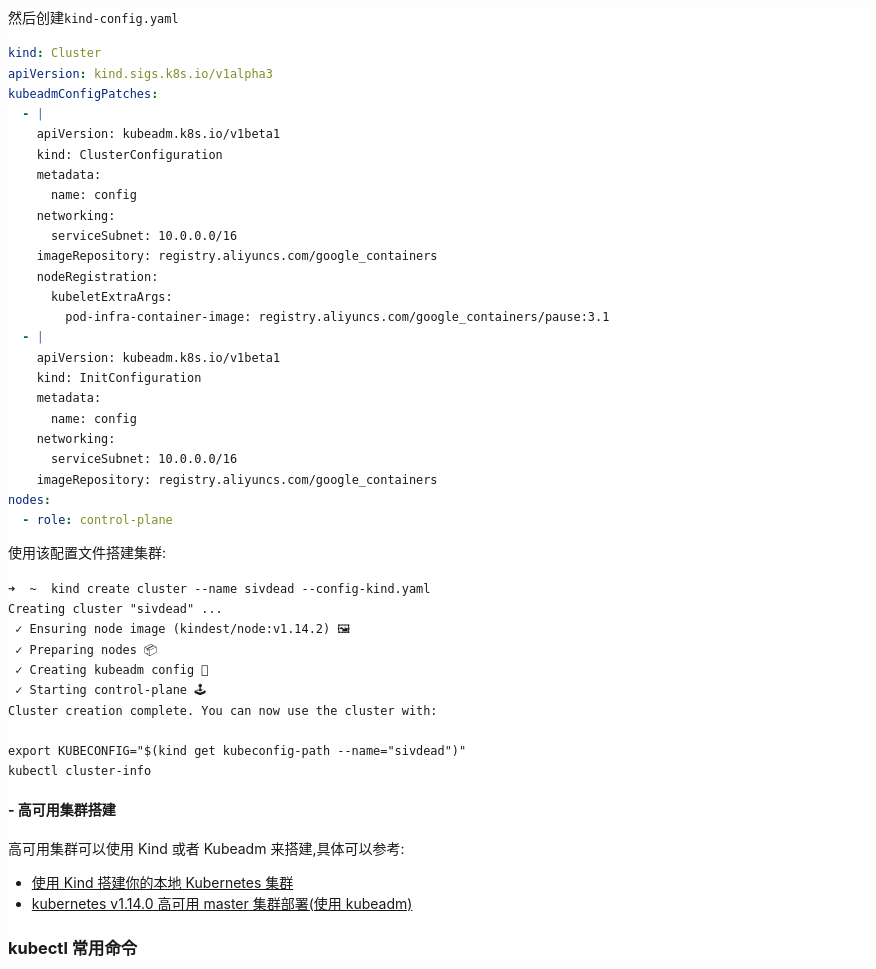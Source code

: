 然后创建`kind-config.yaml`

```yaml
kind: Cluster
apiVersion: kind.sigs.k8s.io/v1alpha3
kubeadmConfigPatches:
  - |
    apiVersion: kubeadm.k8s.io/v1beta1
    kind: ClusterConfiguration
    metadata:
      name: config
    networking:
      serviceSubnet: 10.0.0.0/16
    imageRepository: registry.aliyuncs.com/google_containers
    nodeRegistration:
      kubeletExtraArgs:
        pod-infra-container-image: registry.aliyuncs.com/google_containers/pause:3.1
  - |
    apiVersion: kubeadm.k8s.io/v1beta1
    kind: InitConfiguration
    metadata:
      name: config
    networking:
      serviceSubnet: 10.0.0.0/16
    imageRepository: registry.aliyuncs.com/google_containers
nodes:
  - role: control-plane
```

使用该配置文件搭建集群:

```shell script
➜  ~  kind create cluster --name sivdead --config-kind.yaml
Creating cluster "sivdead" ...
 ✓ Ensuring node image (kindest/node:v1.14.2) 🖼
 ✓ Preparing nodes 📦
 ✓ Creating kubeadm config 📜
 ✓ Starting control-plane 🕹️
Cluster creation complete. You can now use the cluster with:

export KUBECONFIG="$(kind get kubeconfig-path --name="sivdead")"
kubectl cluster-info
```

#### - 高可用集群搭建

高可用集群可以使用 Kind 或者 Kubeadm 来搭建,具体可以参考:

- [使用 Kind 搭建你的本地 Kubernetes 集群](https://zhuanlan.zhihu.com/p/60464867?utm_source=wechat_session&utm_medium=social&utm_oi=31223179116544)
- [kubernetes v1.14.0 高可用 master 集群部署(使用 kubeadm)](https://www.kubernetes.org.cn/5273.html)

### kubectl 常用命令
